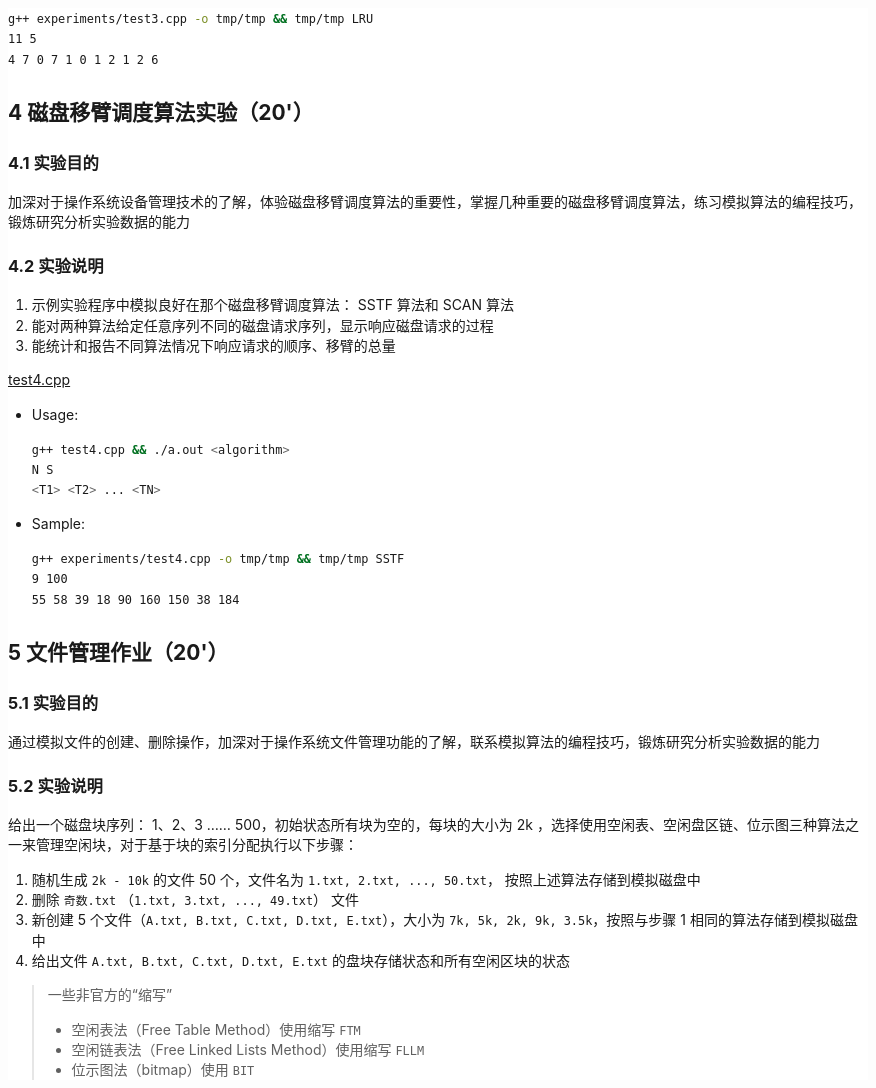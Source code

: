    ```bash
   g++ experiments/test3.cpp -o tmp/tmp && tmp/tmp LRU
   11 5
   4 7 0 7 1 0 1 2 1 2 6

   ```

## 4 磁盘移臂调度算法实验（20'）

### 4.1 实验目的

加深对于操作系统设备管理技术的了解，体验磁盘移臂调度算法的重要性，掌握几种重要的磁盘移臂调度算法，练习模拟算法的编程技巧，锻炼研究分析实验数据的能力

### 4.2 实验说明

1. 示例实验程序中模拟良好在那个磁盘移臂调度算法： SSTF 算法和 SCAN 算法
2. 能对两种算法给定任意序列不同的磁盘请求序列，显示响应磁盘请求的过程
3. 能统计和报告不同算法情况下响应请求的顺序、移臂的总量

[test4.cpp](test4.cpp)

-  Usage:

   ```bash
   g++ test4.cpp && ./a.out <algorithm>
   N S
   <T1> <T2> ... <TN>
   ```

-  Sample:

   ```bash
   g++ experiments/test4.cpp -o tmp/tmp && tmp/tmp SSTF
   9 100
   55 58 39 18 90 160 150 38 184

   ```

## 5 文件管理作业（20'）

### 5.1 实验目的

通过模拟文件的创建、删除操作，加深对于操作系统文件管理功能的了解，联系模拟算法的编程技巧，锻炼研究分析实验数据的能力

### 5.2 实验说明

给出一个磁盘块序列： 1、2、3 …… 500，初始状态所有块为空的，每块的大小为 2k ，选择使用空闲表、空闲盘区链、位示图三种算法之一来管理空闲块，对于基于块的索引分配执行以下步骤：

1. 随机生成 `2k - 10k` 的文件 50 个，文件名为 `1.txt, 2.txt, ..., 50.txt`， 按照上述算法存储到模拟磁盘中
2. 删除 `奇数.txt` （`1.txt, 3.txt, ..., 49.txt`） 文件
3. 新创建 5 个文件（`A.txt, B.txt, C.txt, D.txt, E.txt`），大小为 `7k, 5k, 2k, 9k, 3.5k`，按照与步骤 1 相同的算法存储到模拟磁盘中
4. 给出文件 `A.txt, B.txt, C.txt, D.txt, E.txt` 的盘块存储状态和所有空闲区块的状态

> 一些非官方的“缩写”
>
> -  空闲表法（Free Table Method）使用缩写 `FTM`
> -  空闲链表法（Free Linked Lists Method）使用缩写 `FLLM`
> -  位示图法（bitmap）使用 `BIT`
